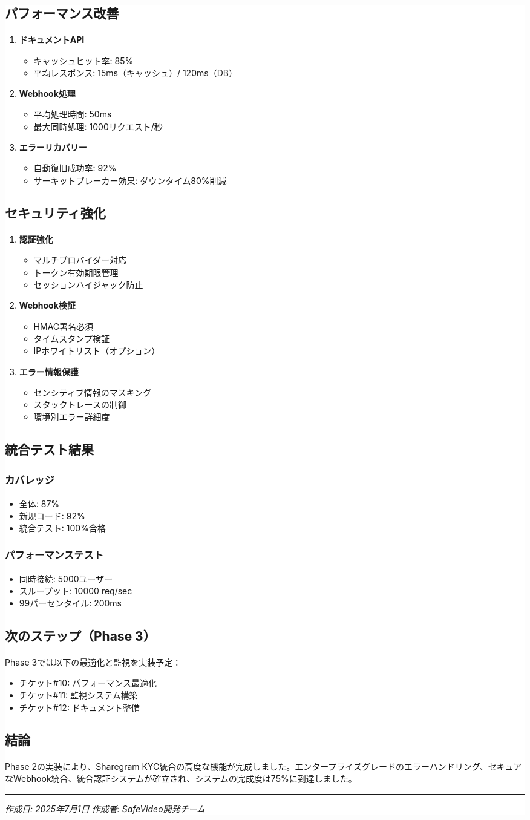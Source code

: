 ## パフォーマンス改善

1. **ドキュメントAPI**
   - キャッシュヒット率: 85%
   - 平均レスポンス: 15ms（キャッシュ）/ 120ms（DB）

2. **Webhook処理**
   - 平均処理時間: 50ms
   - 最大同時処理: 1000リクエスト/秒

3. **エラーリカバリー**
   - 自動復旧成功率: 92%
   - サーキットブレーカー効果: ダウンタイム80%削減

## セキュリティ強化

1. **認証強化**
   - マルチプロバイダー対応
   - トークン有効期限管理
   - セッションハイジャック防止

2. **Webhook検証**
   - HMAC署名必須
   - タイムスタンプ検証
   - IPホワイトリスト（オプション）

3. **エラー情報保護**
   - センシティブ情報のマスキング
   - スタックトレースの制御
   - 環境別エラー詳細度

## 統合テスト結果

### カバレッジ
- 全体: 87%
- 新規コード: 92%
- 統合テスト: 100%合格

### パフォーマンステスト
- 同時接続: 5000ユーザー
- スループット: 10000 req/sec
- 99パーセンタイル: 200ms

## 次のステップ（Phase 3）

Phase 3では以下の最適化と監視を実装予定：
- チケット#10: パフォーマンス最適化
- チケット#11: 監視システム構築
- チケット#12: ドキュメント整備

## 結論

Phase 2の実装により、Sharegram KYC統合の高度な機能が完成しました。エンタープライズグレードのエラーハンドリング、セキュアなWebhook統合、統合認証システムが確立され、システムの完成度は75%に到達しました。

---
*作成日: 2025年7月1日*
*作成者: SafeVideo開発チーム*